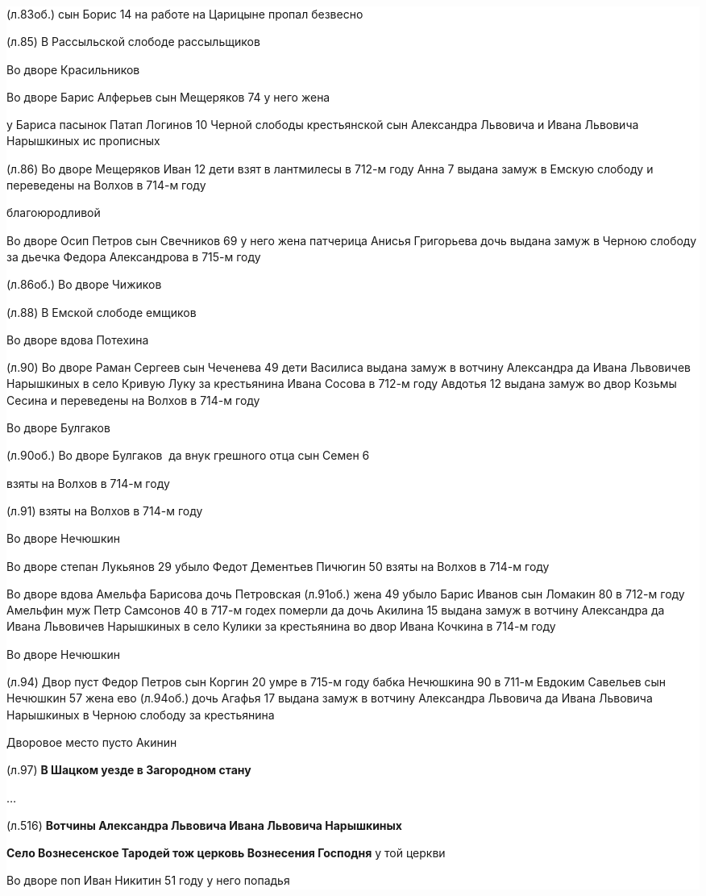 (л.83об.) сын Борис 14 на работе на Царицыне пропал безвесно

(л.85) В Рассыльской слободе рассыльщиков

Во дворе Красильников

Во дворе Барис Алферьев сын Мещеряков 74 у него жена

у Бариса пасынок Патап Логинов 10 Черной слободы крестьянской сын Александра Львовича и Ивана Львовича Нарышкиных ис прописных

(л.86) Во дворе Мещеряков Иван 12 дети взят в лантмилесы в 712-м году Анна 7 выдана замуж в Емскую слободу и переведены на Волхов в 714-м году

благоюродливой

Во дворе Осип Петров сын Свечников 69 у него жена патчерица Анисья Григорьева дочь выдана замуж в Черною слободу за дьечка Федора Александрова в 715-м году

(л.86об.) Во дворе Чижиков

(л.88) В Емской слободе емщиков

Во дворе вдова Потехина

(л.90) Во дворе Раман Сергеев сын Чеченева 49 дети Василиса выдана замуж в вотчину Александра да Ивана Львовичев Нарышкиных в село Кривую Луку за крестьянина Ивана Сосова в 712-м году Авдотья 12 выдана замуж во двор Козьмы Сесина и переведены на Волхов в 714-м году

Во дворе Булгаков

(л.90об.) Во дворе Булгаков  да внук грешного отца сын Семен 6

взяты на Волхов в 714-м году

(л.91) взяты на Волхов в 714-м году

Во дворе Нечюшкин

Во дворе степан Лукьянов 29 убыло Федот Дементьев Пичюгин 50 взяты на Волхов в 714-м году

Во дворе вдова Амельфа Барисова дочь Петровская (л.91об.) жена 49 убыло Барис Иванов сын Ломакин 80 в 712-м году Амельфин муж Петр Самсонов 40 в 717-м годех померли да дочь Акилина 15 выдана замуж в вотчину Александра да Ивана Львовичев Нарышкиных в село Кулики за крестьянина во двор Ивана Кочкина в 714-м году

Во дворе Нечюшкин

(л.94) Двор пуст Федор Петров сын Коргин 20 умре в 715-м году бабка Нечюшкина 90 в 711-м Евдоким Савельев сын Нечюшкин 57 жена ево (л.94об.) дочь Агафья 17 выдана замуж в вотчину Александра Львовича да Ивана Львовича Нарышкиных в Черною слободу за крестьянина

Дворовое место пусто Акинин

(л.97) **В Шацком уезде в Загородном стану**

…

(л.516) **Вотчины Александра Львовича Ивана Львовича Нарышкиных**

**Село Вознесенское Тародей тож церковь Вознесения Господня** у той церкви

Во дворе поп Иван Никитин 51 году у него попадья

